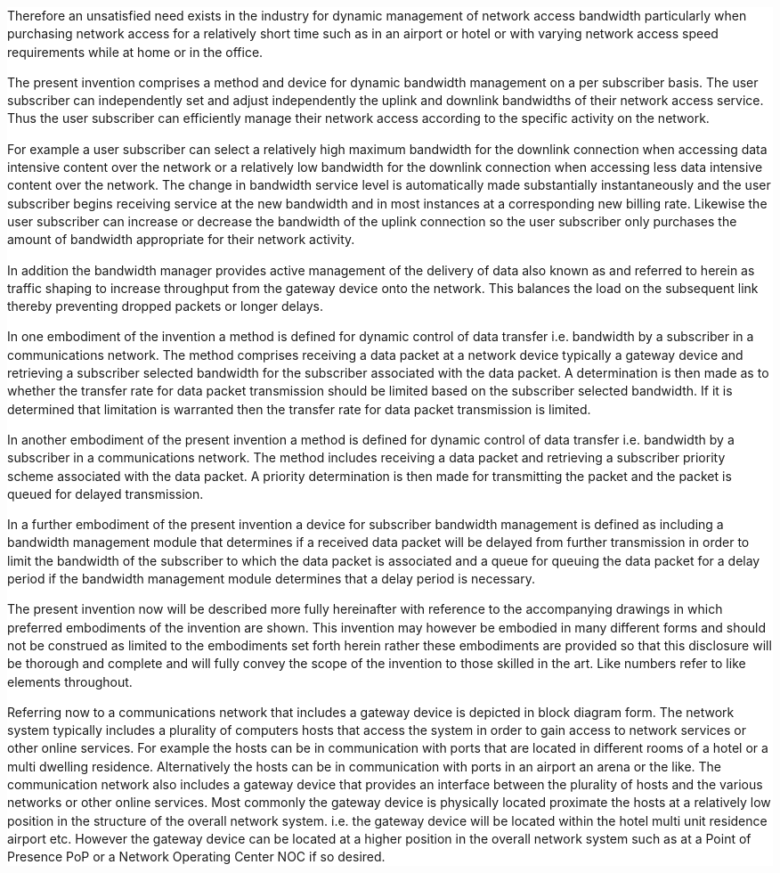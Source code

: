 Therefore an unsatisfied need exists in the industry for dynamic management of network access bandwidth particularly when purchasing network access for a relatively short time such as in an airport or hotel or with varying network access speed requirements while at home or in the office.

The present invention comprises a method and device for dynamic bandwidth management on a per subscriber basis. The user subscriber can independently set and adjust independently the uplink and downlink bandwidths of their network access service. Thus the user subscriber can efficiently manage their network access according to the specific activity on the network.

For example a user subscriber can select a relatively high maximum bandwidth for the downlink connection when accessing data intensive content over the network or a relatively low bandwidth for the downlink connection when accessing less data intensive content over the network. The change in bandwidth service level is automatically made substantially instantaneously and the user subscriber begins receiving service at the new bandwidth and in most instances at a corresponding new billing rate. Likewise the user subscriber can increase or decrease the bandwidth of the uplink connection so the user subscriber only purchases the amount of bandwidth appropriate for their network activity.

In addition the bandwidth manager provides active management of the delivery of data also known as and referred to herein as traffic shaping to increase throughput from the gateway device onto the network. This balances the load on the subsequent link thereby preventing dropped packets or longer delays.

In one embodiment of the invention a method is defined for dynamic control of data transfer i.e. bandwidth by a subscriber in a communications network. The method comprises receiving a data packet at a network device typically a gateway device and retrieving a subscriber selected bandwidth for the subscriber associated with the data packet. A determination is then made as to whether the transfer rate for data packet transmission should be limited based on the subscriber selected bandwidth. If it is determined that limitation is warranted then the transfer rate for data packet transmission is limited.

In another embodiment of the present invention a method is defined for dynamic control of data transfer i.e. bandwidth by a subscriber in a communications network. The method includes receiving a data packet and retrieving a subscriber priority scheme associated with the data packet. A priority determination is then made for transmitting the packet and the packet is queued for delayed transmission.

In a further embodiment of the present invention a device for subscriber bandwidth management is defined as including a bandwidth management module that determines if a received data packet will be delayed from further transmission in order to limit the bandwidth of the subscriber to which the data packet is associated and a queue for queuing the data packet for a delay period if the bandwidth management module determines that a delay period is necessary.

The present invention now will be described more fully hereinafter with reference to the accompanying drawings in which preferred embodiments of the invention are shown. This invention may however be embodied in many different forms and should not be construed as limited to the embodiments set forth herein rather these embodiments are provided so that this disclosure will be thorough and complete and will fully convey the scope of the invention to those skilled in the art. Like numbers refer to like elements throughout.

Referring now to a communications network that includes a gateway device is depicted in block diagram form. The network system typically includes a plurality of computers hosts that access the system in order to gain access to network services or other online services. For example the hosts can be in communication with ports that are located in different rooms of a hotel or a multi dwelling residence. Alternatively the hosts can be in communication with ports in an airport an arena or the like. The communication network also includes a gateway device that provides an interface between the plurality of hosts and the various networks or other online services. Most commonly the gateway device is physically located proximate the hosts at a relatively low position in the structure of the overall network system. i.e. the gateway device will be located within the hotel multi unit residence airport etc. However the gateway device can be located at a higher position in the overall network system such as at a Point of Presence PoP or a Network Operating Center NOC if so desired.
